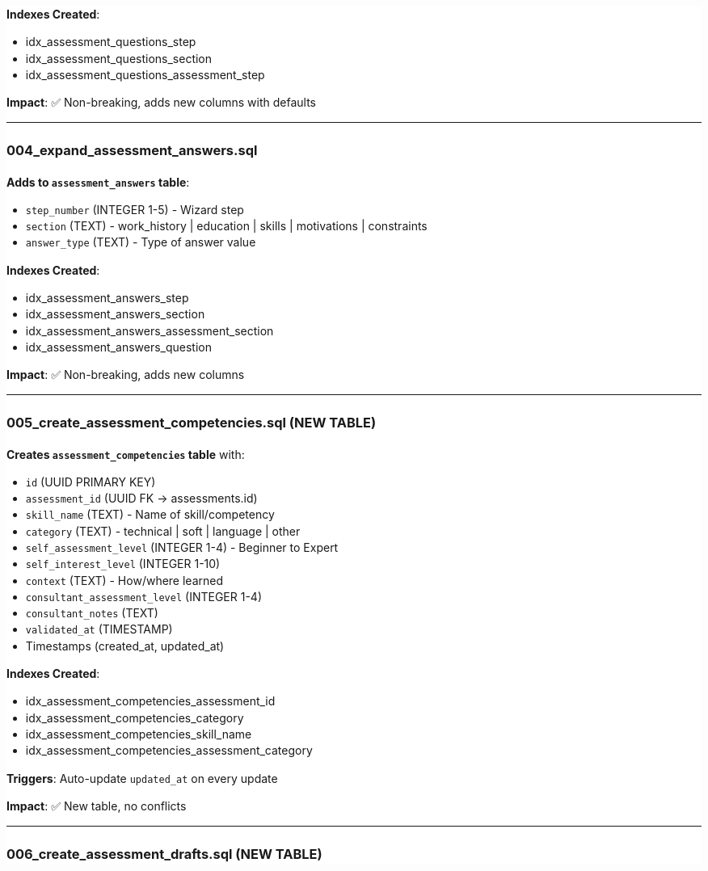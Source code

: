 **Indexes Created**:
- idx_assessment_questions_step
- idx_assessment_questions_section
- idx_assessment_questions_assessment_step

**Impact**: ✅ Non-breaking, adds new columns with defaults

---

### 004_expand_assessment_answers.sql

**Adds to `assessment_answers` table**:
- `step_number` (INTEGER 1-5) - Wizard step
- `section` (TEXT) - work_history | education | skills | motivations | constraints
- `answer_type` (TEXT) - Type of answer value

**Indexes Created**:
- idx_assessment_answers_step
- idx_assessment_answers_section
- idx_assessment_answers_assessment_section
- idx_assessment_answers_question

**Impact**: ✅ Non-breaking, adds new columns

---

### 005_create_assessment_competencies.sql (NEW TABLE)

**Creates `assessment_competencies` table** with:
- `id` (UUID PRIMARY KEY)
- `assessment_id` (UUID FK → assessments.id)
- `skill_name` (TEXT) - Name of skill/competency
- `category` (TEXT) - technical | soft | language | other
- `self_assessment_level` (INTEGER 1-4) - Beginner to Expert
- `self_interest_level` (INTEGER 1-10)
- `context` (TEXT) - How/where learned
- `consultant_assessment_level` (INTEGER 1-4)
- `consultant_notes` (TEXT)
- `validated_at` (TIMESTAMP)
- Timestamps (created_at, updated_at)

**Indexes Created**:
- idx_assessment_competencies_assessment_id
- idx_assessment_competencies_category
- idx_assessment_competencies_skill_name
- idx_assessment_competencies_assessment_category

**Triggers**: Auto-update `updated_at` on every update

**Impact**: ✅ New table, no conflicts

---

### 006_create_assessment_drafts.sql (NEW TABLE)

